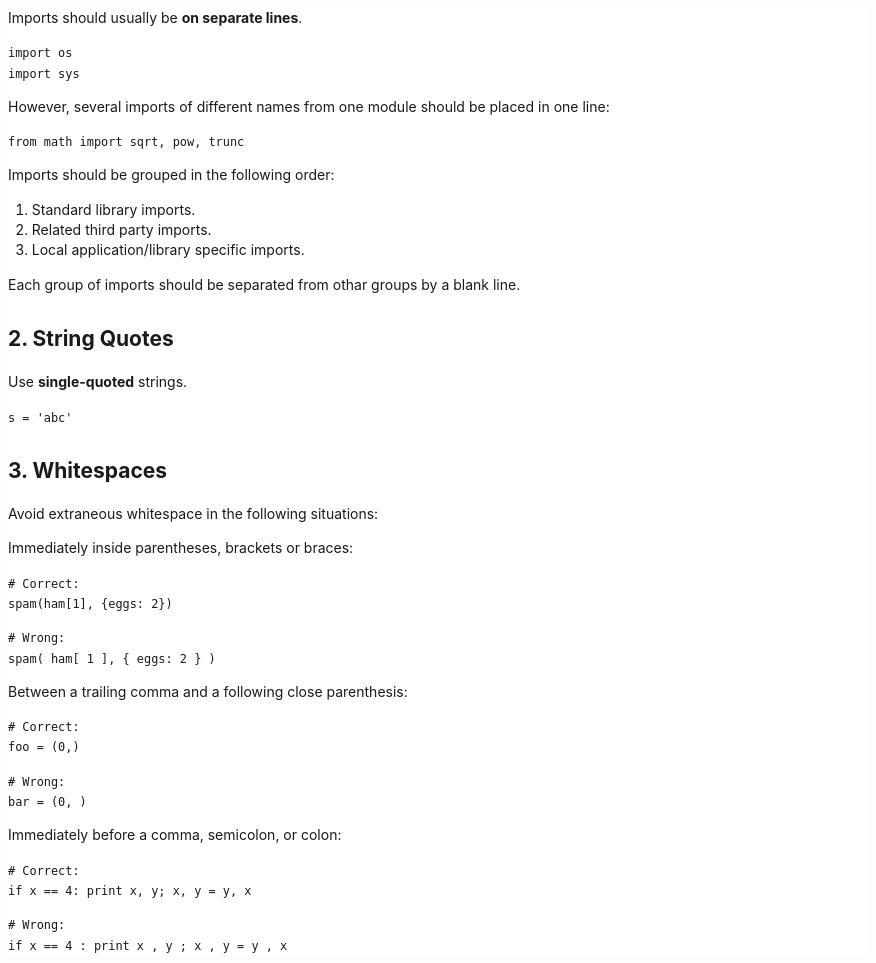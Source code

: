 Imports should usually be **on separate lines**.
```
import os
import sys
```
However, several imports of different names from one module should be placed in one line:
```
from math import sqrt, pow, trunc
```
Imports should be grouped in the following order:
1. Standard library imports.
2. Related third party imports.
3. Local application/library specific imports.

Each group of imports should be separated from othar groups by a blank line.


## 2. String Quotes

Use **single-quoted** strings.
```
s = 'abc'
```

## 3. Whitespaces

Avoid extraneous whitespace in the following situations:

Immediately inside parentheses, brackets or braces: 
```
# Correct:
spam(ham[1], {eggs: 2})
```
```
# Wrong:
spam( ham[ 1 ], { eggs: 2 } )
```

Between a trailing comma and a following close parenthesis:
```
# Correct:
foo = (0,)
```
```
# Wrong:
bar = (0, )
```

Immediately before a comma, semicolon, or colon:
```
# Correct:
if x == 4: print x, y; x, y = y, x
```
```
# Wrong:
if x == 4 : print x , y ; x , y = y , x
```
